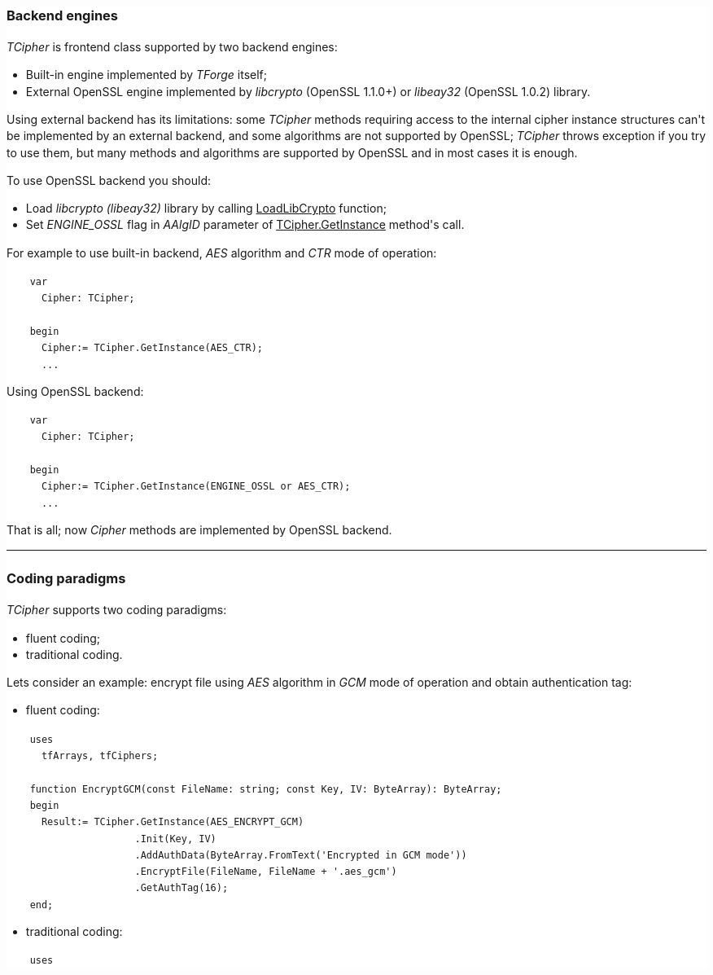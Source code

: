 ### Backend engines

_TCipher_ is frontend class supported by two backend engines:

* Built-in engine implemented by _TForge_ itself;
* External OpenSSL engine implemented by _libcrypto_ (OpenSSL 1.1.0+) or _libeay32_ (OpenSSL 1.0.2) library.

Using external backend has its limitations: some _TCipher_ methods requiring access to the internal cipher instance structures can't be implemented by an external backend, and some algorithms are not supported by OpenSSL; _TCipher_ throws exception if you try to use them, but many methods and algorithms are supported by OpenSSL and in most cases it is enough.

To use OpenSSL backend you should:

* Load _libcrypto (libeay32)_ library by calling [LoadLibCrypto](../functions/loadlibcrypto.md) function;
* Set *ENGINE_OSSL* flag in *AAlgID* parameter of [TCipher.GetInstance](tcipher/getinstance.md) method's call.

For example to use built-in backend, _AES_ algorithm and _CTR_ mode of operation:
```nohighlight
    var
      Cipher: TCipher;

    begin
      Cipher:= TCipher.GetInstance(AES_CTR);
      ...
```
Using OpenSSL backend:
```nohighlight
    var
      Cipher: TCipher;

    begin
      Cipher:= TCipher.GetInstance(ENGINE_OSSL or AES_CTR);
      ...
```
That is all; now _Cipher_ methods are implemented by OpenSSL backend.

---
### Coding paradigms

_TCipher_ supports two coding paradigms:

* fluent coding;
* traditional coding.

Lets consider an example: encrypt file using *AES* algorithm in *GCM* mode of operation and obtain authentication tag:

-   fluent coding:
```nohighlight
    uses
      tfArrays, tfCiphers;

    function EncryptGCM(const FileName: string; const Key, IV: ByteArray): ByteArray;
    begin
      Result:= TCipher.GetInstance(AES_ENCRYPT_GCM)
                      .Init(Key, IV)
                      .AddAuthData(ByteArray.FromText('Encrypted in GCM mode'))
                      .EncryptFile(FileName, FileName + '.aes_gcm')
                      .GetAuthTag(16);
    end;
```
-   traditional coding:
```nohighlight
    uses
```